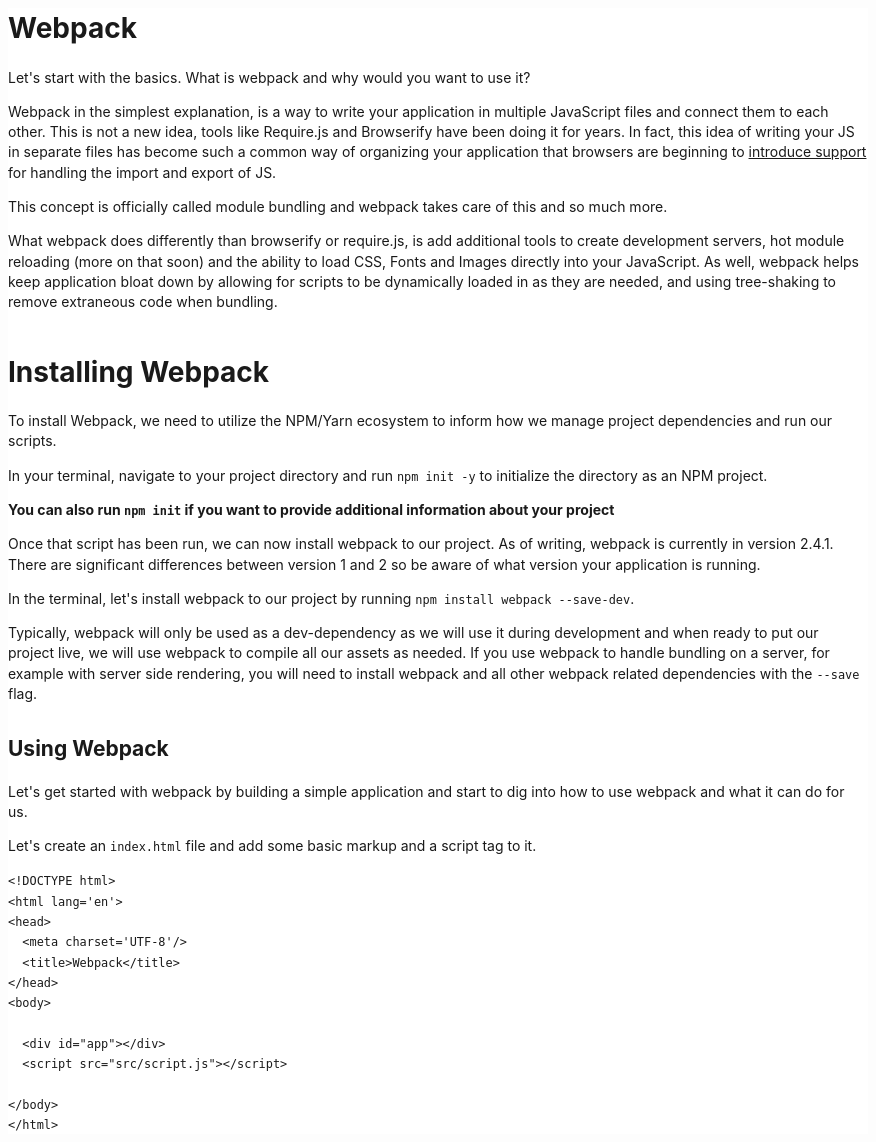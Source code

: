 # Webpack

Let's start with the basics. What is webpack and why would you want to use it?

Webpack in the simplest explanation, is a way to write your application in multiple JavaScript files and connect them to each other. This is not a new idea, tools like Require.js and Browserify have been doing it for years. In fact, this idea of writing your JS in separate files has become such a common way of organizing your application that browsers are beginning to [introduce support](http://stackoverflow.com/questions/33516906/which-browsers-support-import-and-export-syntax-for-ecmascript-6) for handling the import and export of JS.

This concept is officially called module bundling and webpack takes care of this and so much more.

What webpack does differently than browserify or require.js, is add additional tools to create development servers, hot module reloading (more on that soon) and the ability to load CSS, Fonts and Images directly into your JavaScript. As well, webpack helps keep application bloat down by allowing for scripts to be dynamically loaded in as they are needed, and using tree-shaking to remove extraneous code when bundling.

# Installing Webpack

To install Webpack, we need to utilize the NPM/Yarn ecosystem to inform how we manage project dependencies and run our scripts.

In your terminal, navigate to your project directory and run `npm init -y` to initialize the directory as an NPM project.

__You can also run `npm init` if you want to provide additional information about your project__

Once that script has been run, we can now install webpack to our project. As of writing, webpack is currently in version 2.4.1. There are significant differences between version 1 and 2 so be aware of what version your application is running.

In the terminal, let's install webpack to our project by running `npm install webpack --save-dev`.

Typically, webpack will only be used as a dev-dependency as we will use it during development and when ready to put our project live, we will use webpack to compile all our assets as needed. If you use webpack to handle bundling on a server, for example with server side rendering, you will need to install webpack and all other webpack related dependencies with the `--save` flag.

## Using Webpack

Let's get started with webpack by building a simple application and start to dig into how to use webpack and what it can do for us.

Let's create an `index.html` file and add some basic markup and a script tag to it.
```
<!DOCTYPE html>
<html lang='en'>
<head>
  <meta charset='UTF-8'/>
  <title>Webpack</title>
</head>
<body>

  <div id="app"></div>
  <script src="src/script.js"></script>

</body>
</html>
```
